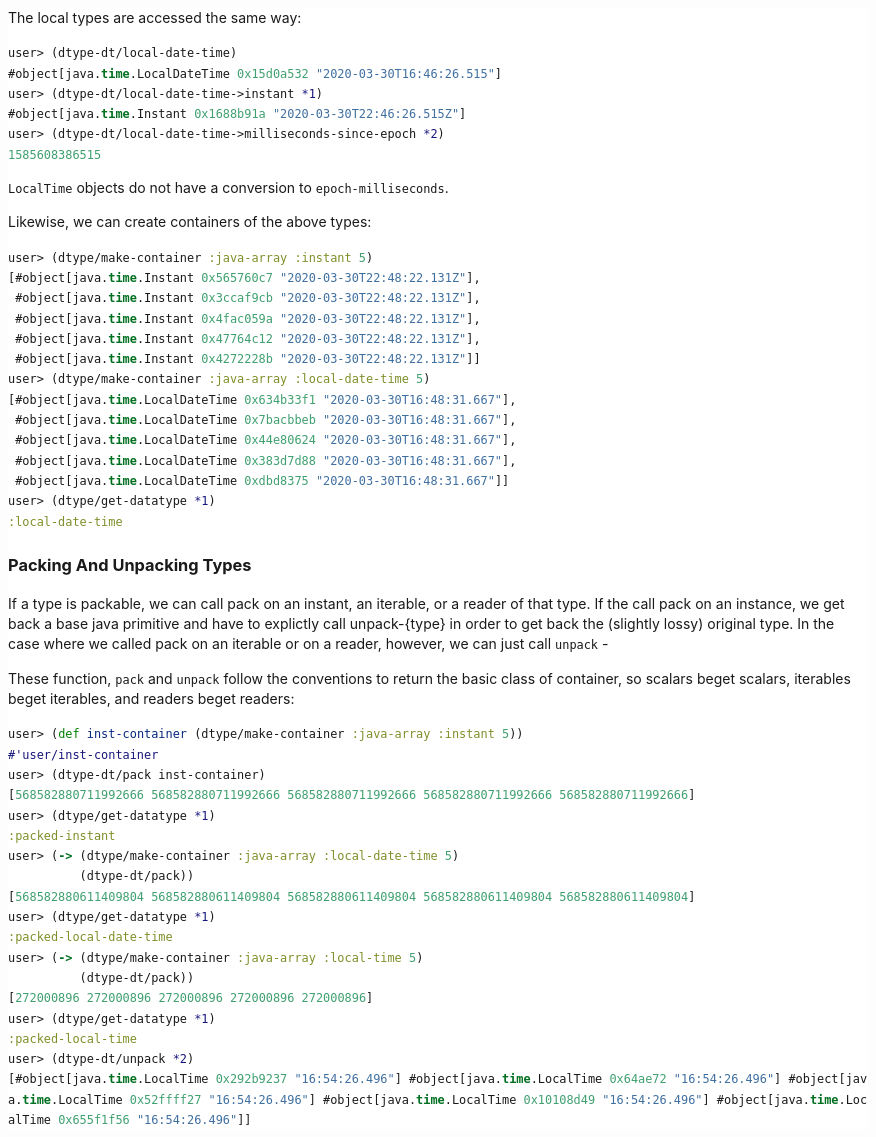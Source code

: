 The local types are accessed the same way:
```clojure
user> (dtype-dt/local-date-time)
#object[java.time.LocalDateTime 0x15d0a532 "2020-03-30T16:46:26.515"]
user> (dtype-dt/local-date-time->instant *1)
#object[java.time.Instant 0x1688b91a "2020-03-30T22:46:26.515Z"]
user> (dtype-dt/local-date-time->milliseconds-since-epoch *2)
1585608386515
```

`LocalTime` objects do not have a conversion to `epoch-milliseconds`.


Likewise, we can create containers of the above types:

```clojure
user> (dtype/make-container :java-array :instant 5)
[#object[java.time.Instant 0x565760c7 "2020-03-30T22:48:22.131Z"],
 #object[java.time.Instant 0x3ccaf9cb "2020-03-30T22:48:22.131Z"],
 #object[java.time.Instant 0x4fac059a "2020-03-30T22:48:22.131Z"],
 #object[java.time.Instant 0x47764c12 "2020-03-30T22:48:22.131Z"],
 #object[java.time.Instant 0x4272228b "2020-03-30T22:48:22.131Z"]]
user> (dtype/make-container :java-array :local-date-time 5)
[#object[java.time.LocalDateTime 0x634b33f1 "2020-03-30T16:48:31.667"],
 #object[java.time.LocalDateTime 0x7bacbbeb "2020-03-30T16:48:31.667"],
 #object[java.time.LocalDateTime 0x44e80624 "2020-03-30T16:48:31.667"],
 #object[java.time.LocalDateTime 0x383d7d88 "2020-03-30T16:48:31.667"],
 #object[java.time.LocalDateTime 0xdbd8375 "2020-03-30T16:48:31.667"]]
user> (dtype/get-datatype *1)
:local-date-time
```


### Packing And Unpacking Types

If a type is packable, we can call pack on an instant, an iterable, or a reader of that
type.  If the call pack on an instance, we get back a base java primitive and have to
explictly call unpack-{type} in order to get back the (slightly lossy) original type.
In the case where we called pack on an iterable or on a reader, however, we can just
call `unpack` -

These function, `pack` and `unpack` follow the conventions to return the basic class
of container, so scalars beget scalars, iterables beget iterables, and readers
beget readers:


```clojure
user> (def inst-container (dtype/make-container :java-array :instant 5))
#'user/inst-container
user> (dtype-dt/pack inst-container)
[568582880711992666 568582880711992666 568582880711992666 568582880711992666 568582880711992666]
user> (dtype/get-datatype *1)
:packed-instant
user> (-> (dtype/make-container :java-array :local-date-time 5)
          (dtype-dt/pack))
[568582880611409804 568582880611409804 568582880611409804 568582880611409804 568582880611409804]
user> (dtype/get-datatype *1)
:packed-local-date-time
user> (-> (dtype/make-container :java-array :local-time 5)
          (dtype-dt/pack))
[272000896 272000896 272000896 272000896 272000896]
user> (dtype/get-datatype *1)
:packed-local-time
user> (dtype-dt/unpack *2)
[#object[java.time.LocalTime 0x292b9237 "16:54:26.496"] #object[java.time.LocalTime 0x64ae72 "16:54:26.496"] #object[java.time.LocalTime 0x52ffff27 "16:54:26.496"] #object[java.time.LocalTime 0x10108d49 "16:54:26.496"] #object[java.time.LocalTime 0x655f1f56 "16:54:26.496"]]
```
